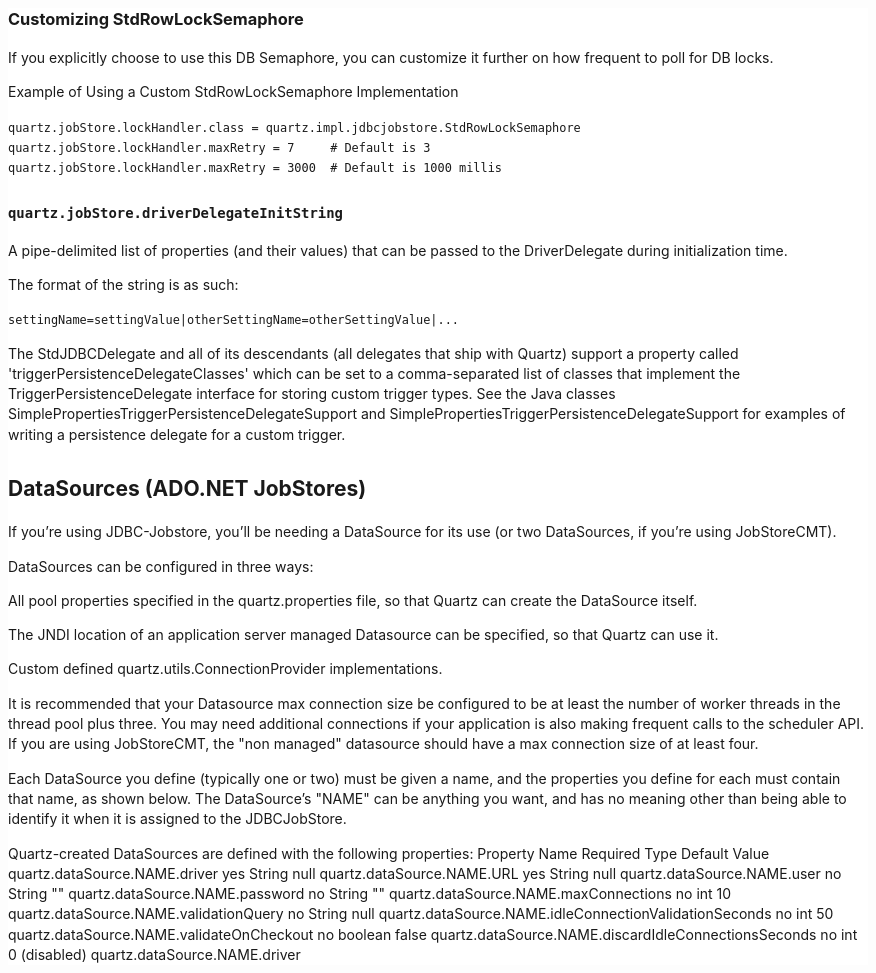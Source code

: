 ### Customizing StdRowLockSemaphore

If you explicitly choose to use this DB Semaphore, you can customize it further on how frequent to poll for DB locks.

Example of Using a Custom StdRowLockSemaphore Implementation

```
quartz.jobStore.lockHandler.class = quartz.impl.jdbcjobstore.StdRowLockSemaphore
quartz.jobStore.lockHandler.maxRetry = 7     # Default is 3
quartz.jobStore.lockHandler.maxRetry = 3000  # Default is 1000 millis
```

### `quartz.jobStore.driverDelegateInitString`

A pipe-delimited list of properties (and their values) that can be passed to the DriverDelegate during initialization time.

The format of the string is as such:

`settingName=settingValue|otherSettingName=otherSettingValue|...`

The StdJDBCDelegate and all of its descendants (all delegates that ship with Quartz) support a property called 'triggerPersistenceDelegateClasses' which can be set to a comma-separated list of classes that implement the TriggerPersistenceDelegate interface for storing custom trigger types. See the Java classes SimplePropertiesTriggerPersistenceDelegateSupport and SimplePropertiesTriggerPersistenceDelegateSupport for examples of writing a persistence delegate for a custom trigger.


## DataSources (ADO.NET JobStores)

If you’re using JDBC-Jobstore, you’ll be needing a DataSource for its use (or two DataSources, if you’re using JobStoreCMT).

DataSources can be configured in three ways:

All pool properties specified in the quartz.properties file, so that Quartz can create the DataSource itself.

The JNDI location of an application server managed Datasource can be specified, so that Quartz can use it.

Custom defined quartz.utils.ConnectionProvider implementations.

It is recommended that your Datasource max connection size be configured to be at least the number of worker threads in the thread pool plus three. You may need additional connections if your application is also making frequent calls to the scheduler API. If you are using JobStoreCMT, the "non managed" datasource should have a max connection size of at least four.

Each DataSource you define (typically one or two) must be given a name, and the properties you define for each must contain that name, as shown below. The DataSource’s "NAME" can be anything you want, and has no meaning other than being able to identify it when it is assigned to the JDBCJobStore.

Quartz-created DataSources are defined with the following properties:
Property Name	Required	Type	Default Value
quartz.dataSource.NAME.driver	yes	String	null
quartz.dataSource.NAME.URL	yes	String	null
quartz.dataSource.NAME.user	no	String	""
quartz.dataSource.NAME.password	no	String	""
quartz.dataSource.NAME.maxConnections	no	int	10
quartz.dataSource.NAME.validationQuery	no	String	null
quartz.dataSource.NAME.idleConnectionValidationSeconds	no	int	50
quartz.dataSource.NAME.validateOnCheckout	no	boolean	false
quartz.dataSource.NAME.discardIdleConnectionsSeconds	no	int	0 (disabled)
quartz.dataSource.NAME.driver
